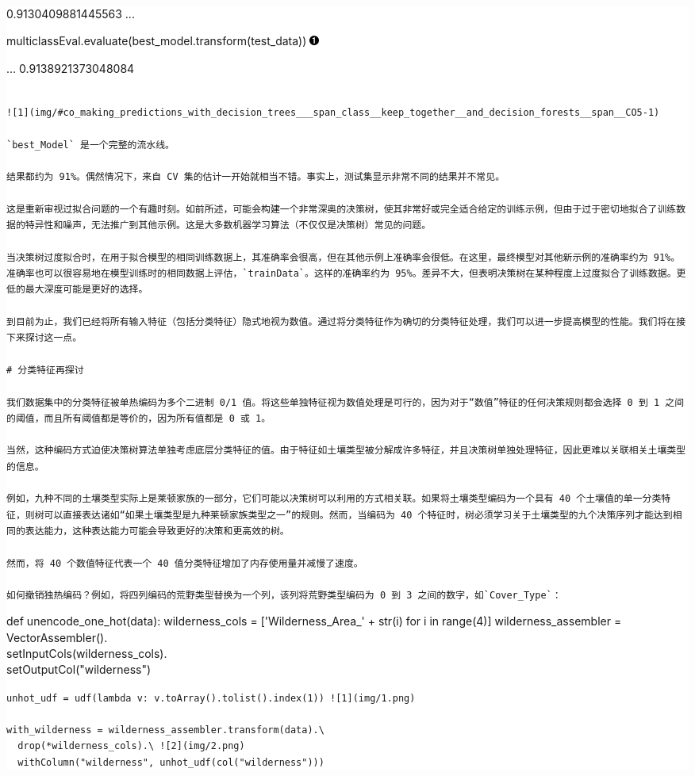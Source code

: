 0.9130409881445563
...

multiclassEval.evaluate(best_model.transform(test_data)) ![1](img/1.png)

...
0.9138921373048084
```

![1](img/#co_making_predictions_with_decision_trees___span_class__keep_together__and_decision_forests__span__CO5-1)

`best_Model` 是一个完整的流水线。

结果都约为 91%。偶然情况下，来自 CV 集的估计一开始就相当不错。事实上，测试集显示非常不同的结果并不常见。

这是重新审视过拟合问题的一个有趣时刻。如前所述，可能会构建一个非常深奥的决策树，使其非常好或完全适合给定的训练示例，但由于过于密切地拟合了训练数据的特异性和噪声，无法推广到其他示例。这是大多数机器学习算法（不仅仅是决策树）常见的问题。

当决策树过度拟合时，在用于拟合模型的相同训练数据上，其准确率会很高，但在其他示例上准确率会很低。在这里，最终模型对其他新示例的准确率约为 91%。准确率也可以很容易地在模型训练时的相同数据上评估，`trainData`。这样的准确率约为 95%。差异不大，但表明决策树在某种程度上过度拟合了训练数据。更低的最大深度可能是更好的选择。

到目前为止，我们已经将所有输入特征（包括分类特征）隐式地视为数值。通过将分类特征作为确切的分类特征处理，我们可以进一步提高模型的性能。我们将在接下来探讨这一点。

# 分类特征再探讨

我们数据集中的分类特征被单热编码为多个二进制 0/1 值。将这些单独特征视为数值处理是可行的，因为对于“数值”特征的任何决策规则都会选择 0 到 1 之间的阈值，而且所有阈值都是等价的，因为所有值都是 0 或 1。

当然，这种编码方式迫使决策树算法单独考虑底层分类特征的值。由于特征如土壤类型被分解成许多特征，并且决策树单独处理特征，因此更难以关联相关土壤类型的信息。

例如，九种不同的土壤类型实际上是莱顿家族的一部分，它们可能以决策树可以利用的方式相关联。如果将土壤类型编码为一个具有 40 个土壤值的单一分类特征，则树可以直接表达诸如“如果土壤类型是九种莱顿家族类型之一”的规则。然而，当编码为 40 个特征时，树必须学习关于土壤类型的九个决策序列才能达到相同的表达能力，这种表达能力可能会导致更好的决策和更高效的树。

然而，将 40 个数值特征代表一个 40 值分类特征增加了内存使用量并减慢了速度。

如何撤销独热编码？例如，将四列编码的荒野类型替换为一个列，该列将荒野类型编码为 0 到 3 之间的数字，如`Cover_Type`：

```
def unencode_one_hot(data):
    wilderness_cols = ['Wilderness_Area_' + str(i) for i in range(4)]
    wilderness_assembler = VectorAssembler().\
                            setInputCols(wilderness_cols).\
                            setOutputCol("wilderness")

    unhot_udf = udf(lambda v: v.toArray().tolist().index(1)) ![1](img/1.png)

    with_wilderness = wilderness_assembler.transform(data).\
      drop(*wilderness_cols).\ ![2](img/2.png)
      withColumn("wilderness", unhot_udf(col("wilderness")))

